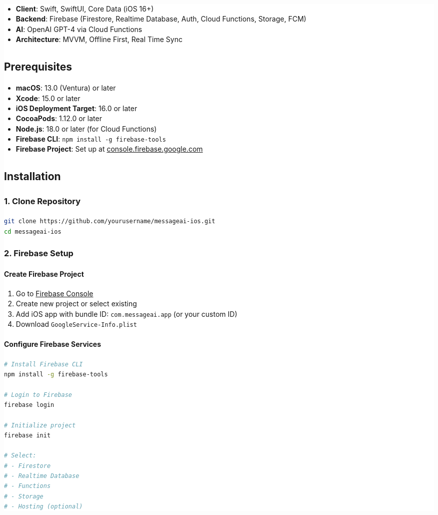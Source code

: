 - **Client**: Swift, SwiftUI, Core Data (iOS 16+)
- **Backend**: Firebase (Firestore, Realtime Database, Auth, Cloud Functions, Storage, FCM)
- **AI**: OpenAI GPT-4 via Cloud Functions
- **Architecture**: MVVM, Offline First, Real Time Sync

## Prerequisites

- **macOS**: 13.0 (Ventura) or later
- **Xcode**: 15.0 or later
- **iOS Deployment Target**: 16.0 or later
- **CocoaPods**: 1.12.0 or later
- **Node.js**: 18.0 or later (for Cloud Functions)
- **Firebase CLI**: `npm install -g firebase-tools`
- **Firebase Project**: Set up at [console.firebase.google.com](https://console.firebase.google.com)

## Installation

### 1. Clone Repository
```bash
git clone https://github.com/yourusername/messageai-ios.git
cd messageai-ios
```

### 2. Firebase Setup

#### Create Firebase Project
1. Go to [Firebase Console](https://console.firebase.google.com)
2. Create new project or select existing
3. Add iOS app with bundle ID: `com.messageai.app` (or your custom ID)
4. Download `GoogleService-Info.plist`

#### Configure Firebase Services
```bash
# Install Firebase CLI
npm install -g firebase-tools

# Login to Firebase
firebase login

# Initialize project
firebase init

# Select:
# - Firestore
# - Realtime Database
# - Functions
# - Storage
# - Hosting (optional)
```
